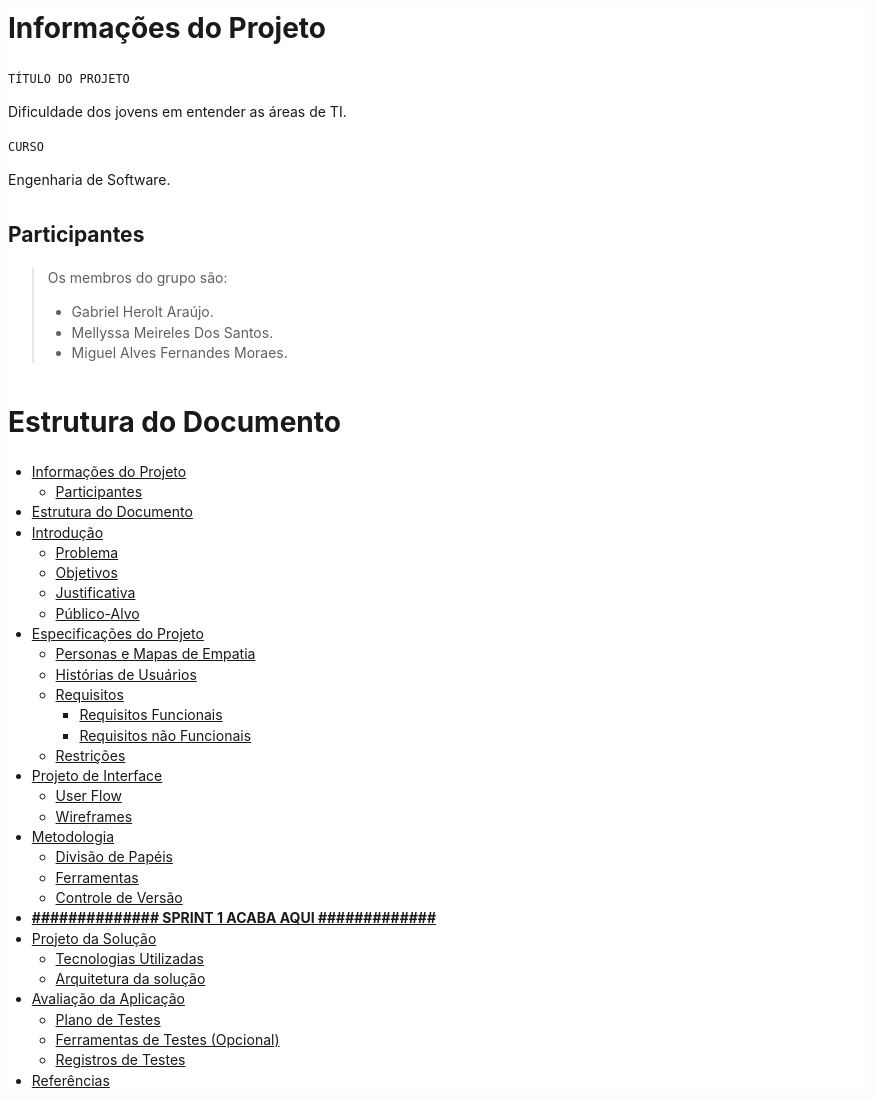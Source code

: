 # Informações do Projeto
`TÍTULO DO PROJETO`  

Dificuldade dos jovens em entender as áreas de TI.

`CURSO` 

Engenharia de Software.

## Participantes
> Os membros do grupo são: 
> - Gabriel Herolt Araújo. 
> - Mellyssa Meireles Dos Santos.
> - Miguel Alves Fernandes Moraes.

# Estrutura do Documento

- [Informações do Projeto](#informações-do-projeto)
  - [Participantes](#participantes)
- [Estrutura do Documento](#estrutura-do-documento)
- [Introdução](#introdução)
  - [Problema](#problema)
  - [Objetivos](#objetivos)
  - [Justificativa](#justificativa)
  - [Público-Alvo](#público-alvo)
- [Especificações do Projeto](#especificações-do-projeto)
  - [Personas e Mapas de Empatia](#personas-e-mapas-de-empatia)
  - [Histórias de Usuários](#histórias-de-usuários)
  - [Requisitos](#requisitos)
    - [Requisitos Funcionais](#requisitos-funcionais)
    - [Requisitos não Funcionais](#requisitos-não-funcionais)
  - [Restrições](#restrições)
- [Projeto de Interface](#projeto-de-interface)
  - [User Flow](#user-flow)
  - [Wireframes](#wireframes)
- [Metodologia](#metodologia)
  - [Divisão de Papéis](#divisão-de-papéis)
  - [Ferramentas](#ferramentas)
  - [Controle de Versão](#controle-de-versão)
- [**############## SPRINT 1 ACABA AQUI #############**](#-sprint-1-acaba-aqui-)
- [Projeto da Solução](#projeto-da-solução)
  - [Tecnologias Utilizadas](#tecnologias-utilizadas)
  - [Arquitetura da solução](#arquitetura-da-solução)
- [Avaliação da Aplicação](#avaliação-da-aplicação)
  - [Plano de Testes](#plano-de-testes)
  - [Ferramentas de Testes (Opcional)](#ferramentas-de-testes-opcional)
  - [Registros de Testes](#registros-de-testes)
- [Referências](#referências)

